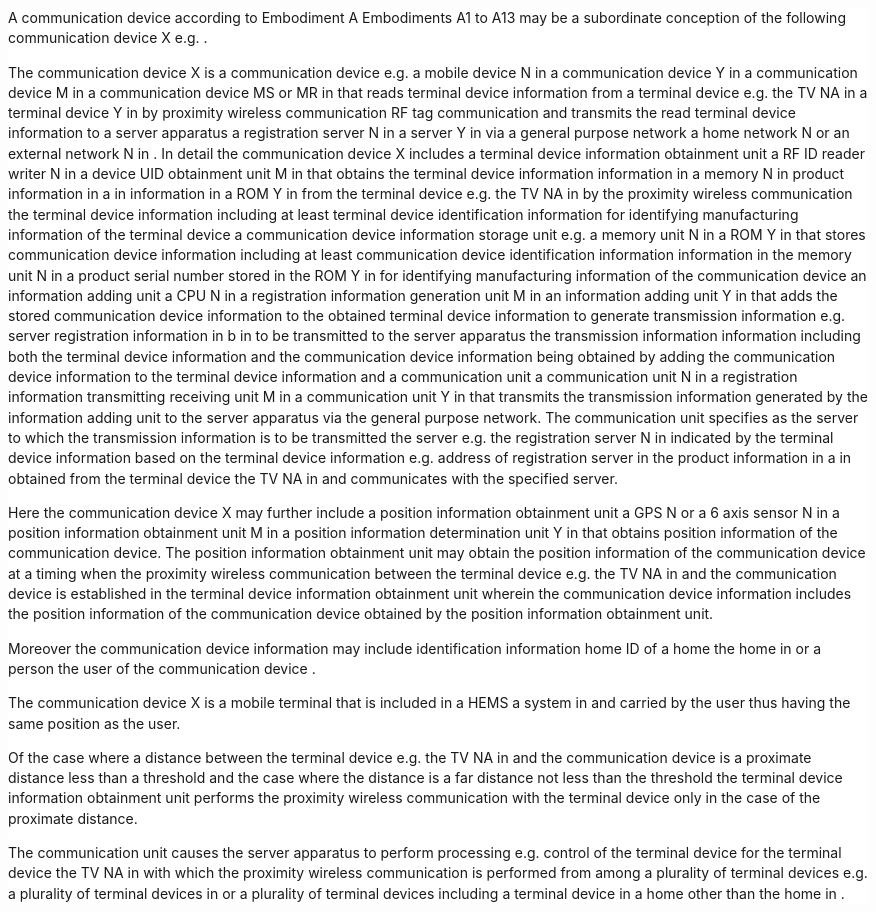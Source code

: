 A communication device according to Embodiment A Embodiments A1 to A13 may be a subordinate conception of the following communication device X e.g. .

The communication device X is a communication device e.g. a mobile device N in a communication device Y in a communication device M in a communication device MS or MR in that reads terminal device information from a terminal device e.g. the TV NA in a terminal device Y in by proximity wireless communication RF tag communication and transmits the read terminal device information to a server apparatus a registration server N in a server Y in via a general purpose network a home network N or an external network N in . In detail the communication device X includes a terminal device information obtainment unit a RF ID reader writer N in a device UID obtainment unit M in that obtains the terminal device information information in a memory N in product information in a in information in a ROM Y in from the terminal device e.g. the TV NA in by the proximity wireless communication the terminal device information including at least terminal device identification information for identifying manufacturing information of the terminal device a communication device information storage unit e.g. a memory unit N in a ROM Y in that stores communication device information including at least communication device identification information information in the memory unit N in a product serial number stored in the ROM Y in for identifying manufacturing information of the communication device an information adding unit a CPU N in a registration information generation unit M in an information adding unit Y in that adds the stored communication device information to the obtained terminal device information to generate transmission information e.g. server registration information in b in to be transmitted to the server apparatus the transmission information information including both the terminal device information and the communication device information being obtained by adding the communication device information to the terminal device information and a communication unit a communication unit N in a registration information transmitting receiving unit M in a communication unit Y in that transmits the transmission information generated by the information adding unit to the server apparatus via the general purpose network. The communication unit specifies as the server to which the transmission information is to be transmitted the server e.g. the registration server N in indicated by the terminal device information based on the terminal device information e.g. address of registration server in the product information in a in obtained from the terminal device the TV NA in and communicates with the specified server.

Here the communication device X may further include a position information obtainment unit a GPS N or a 6 axis sensor N in a position information obtainment unit M in a position information determination unit Y in that obtains position information of the communication device. The position information obtainment unit may obtain the position information of the communication device at a timing when the proximity wireless communication between the terminal device e.g. the TV NA in and the communication device is established in the terminal device information obtainment unit wherein the communication device information includes the position information of the communication device obtained by the position information obtainment unit.

Moreover the communication device information may include identification information home ID of a home the home in or a person the user of the communication device .

The communication device X is a mobile terminal that is included in a HEMS a system in and carried by the user thus having the same position as the user.

Of the case where a distance between the terminal device e.g. the TV NA in and the communication device is a proximate distance less than a threshold and the case where the distance is a far distance not less than the threshold the terminal device information obtainment unit performs the proximity wireless communication with the terminal device only in the case of the proximate distance.

The communication unit causes the server apparatus to perform processing e.g. control of the terminal device for the terminal device the TV NA in with which the proximity wireless communication is performed from among a plurality of terminal devices e.g. a plurality of terminal devices in or a plurality of terminal devices including a terminal device in a home other than the home in .
